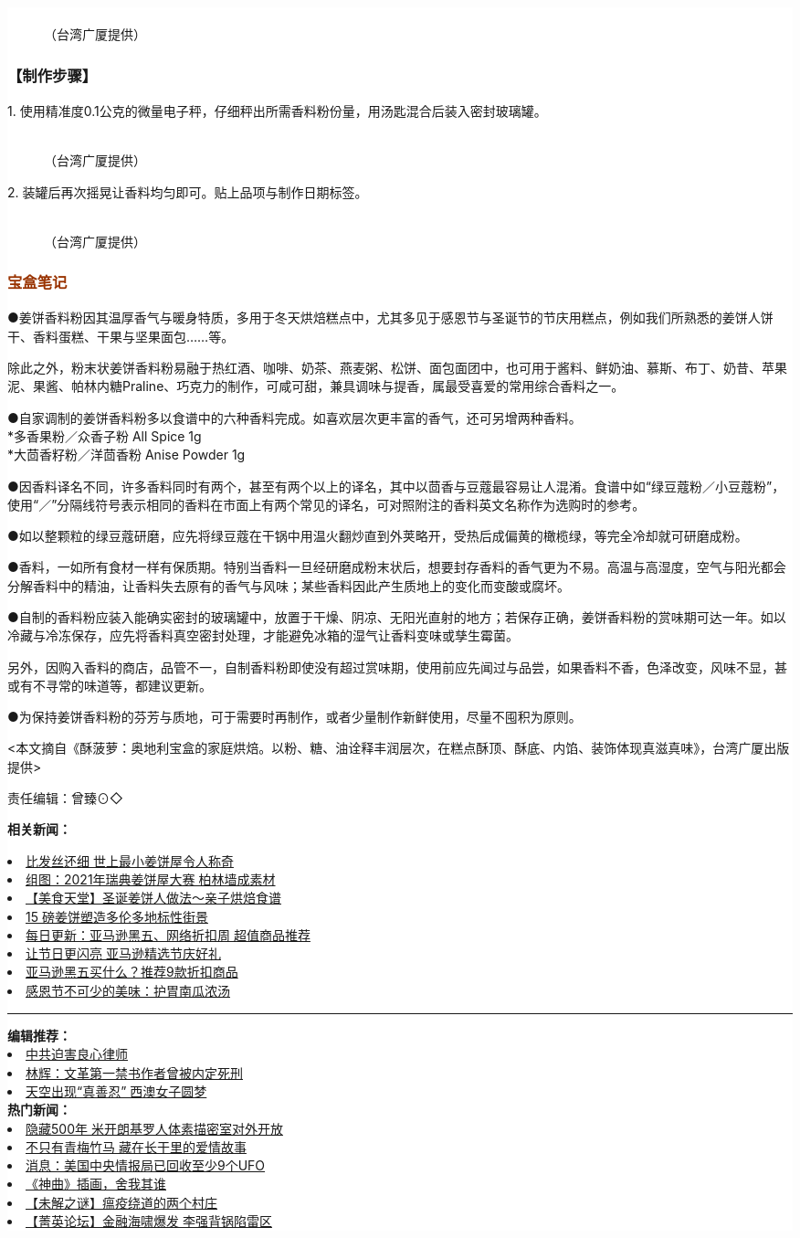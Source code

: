 <figure id="attachment_13873623" aria-describedby="caption-attachment-13873623" style="width: 300px" class="wp-caption aligncenter"><a target="_blank" href="https://i.epochtimes.com/assets/uploads/2022/11/id13873623-P.288-2.jpg"><img class="size-small wp-image-13873623" src="https://i.epochtimes.com/assets/uploads/2022/11/id13873623-P.288-2-300x288.jpg" alt="" width="300" b="288" /></a><figcaption id="caption-attachment-13873623" class="wp-caption-text">（台湾广厦提供）</figcaption></figure>
<h3>【制作步骤】</h3>
<p>1. 使用精准度0.1公克的微量电子秤，仔细秤出所需香料粉份量，用汤匙混合后装入密封玻璃罐。</p>
<figure id="attachment_13873624" aria-describedby="caption-attachment-13873624" style="width: 300px" class="wp-caption aligncenter"><a target="_blank" href="https://i.epochtimes.com/assets/uploads/2022/11/id13873624-P.289-1.jpg"><img class="size-small wp-image-13873624" src="https://i.epochtimes.com/assets/uploads/2022/11/id13873624-P.289-1-300x351.jpg" alt="" width="300" b="351" /></a><figcaption id="caption-attachment-13873624" class="wp-caption-text">（台湾广厦提供）</figcaption></figure>
<p>2. 装罐后再次摇晃让香料均匀即可。贴上品项与制作日期标签。</p>
<figure id="attachment_13873625" aria-describedby="caption-attachment-13873625" style="width: 300px" class="wp-caption aligncenter"><a target="_blank" href="https://i.epochtimes.com/assets/uploads/2022/11/id13873625-P.289-2.jpg"><img class="size-small wp-image-13873625" src="https://i.epochtimes.com/assets/uploads/2022/11/id13873625-P.289-2-300x349.jpg" alt="" width="300" b="349" /></a><figcaption id="caption-attachment-13873625" class="wp-caption-text">（台湾广厦提供）</figcaption></figure>
<h3><span style="color: #993300;">宝盒笔记</span></h3>
<p>●姜饼香料粉因其温厚香气与暖身特质，多用于冬天烘焙糕点中，尤其多见于感恩节与圣诞节的节庆用糕点，例如我们所熟悉的姜饼人饼干、香料蛋糕、干果与坚果面包……等。</p>
<p>除此之外，粉末状姜饼香料粉易融于热红酒、咖啡、奶茶、燕麦粥、松饼、面包面团中，也可用于酱料、鲜奶油、慕斯、布丁、奶昔、苹果泥、果酱、帕林内糖Praline、巧克力的制作，可咸可甜，兼具调味与提香，属最受喜爱的常用综合香料之一。</p>
<p>●自家调制的姜饼香料粉多以食谱中的六种香料完成。如喜欢层次更丰富的香气，还可另增两种香料。<br />
*多香果粉／众香子粉 All Spice 1g<br />
*大茴香籽粉／洋茴香粉 Anise Powder 1g</p>
<p>●因香料译名不同，许多香料同时有两个，甚至有两个以上的译名，其中以茴香与豆蔻最容易让人混淆。食谱中如“绿豆蔻粉／小豆蔻粉”，使用“／”分隔线符号表示相同的香料在市面上有两个常见的译名，可对照附注的香料英文名称作为选购时的参考。</p>
<p>●如以整颗粒的绿豆蔻研磨，应先将绿豆蔻在干锅中用温火翻炒直到外荚略开，受热后成偏黄的橄榄绿，等完全冷却就可研磨成粉。</p>
<p>●香料，一如所有食材一样有保质期。特别当香料一旦经研磨成粉末状后，想要封存香料的香气更为不易。高温与高湿度，空气与阳光都会分解香料中的精油，让香料失去原有的香气与风味；某些香料因此产生质地上的变化而变酸或腐坏。</p>
<p>●自制的香料粉应装入能确实密封的玻璃罐中，放置于干燥、阴凉、无阳光直射的地方；若保存正确，姜饼香料粉的赏味期可达一年。如以冷藏与冷冻保存，应先将香料真空密封处理，才能避免冰箱的湿气让香料变味或孳生霉菌。</p>
<p>另外，因购入香料的商店，品管不一，自制香料粉即使没有超过赏味期，使用前应先闻过与品尝，如果香料不香，色泽改变，风味不显，甚或有不寻常的味道等，都建议更新。</p>
<p>●为保持姜饼香料粉的芬芳与质地，可于需要时再制作，或者少量制作新鲜使用，尽量不囤积为原则。</p>
<p>&lt;本文摘自《<ahref="https://reurl.cc/Z1rbLa">酥菠萝：奥地利宝盒的家庭烘焙。以粉、糖、油诠释丰润层次，在糕点酥顶、酥底、内馅、装饰体现真滋真味</a>》，台湾广厦出版提供&gt;</p>
<p>责任编辑：曾臻⊙◇</p>
	
<strong>相关新闻：</strong>
<li><a href="https://github.com/19920513/djy/blob/master/gb/19/12/19/n11733632.md#1">比发丝还细 世上最小姜饼屋令人称奇</a></li>
<li><a href="https://github.com/19920513/djy/blob/master/gb/21/12/1/n13409843.md#1">组图：2021年瑞典姜饼屋大赛 柏林墙成素材</a></li>
<li><a href="https://github.com/19920513/djy/blob/master/gb/21/12/13/n13434692.md#1">【美食天堂】圣诞姜饼人做法～亲子烘焙食谱</a></li>
<li><a href="https://github.com/19920513/djy/blob/master/gb/21/12/16/n13442126.md#1">15 磅姜饼塑造多伦多地标性街景</a></li>
<li><a href="https://github.com/19920513/djy/blob/master/gb/23/11/21/n14121397.md#1">每日更新：亚马逊黑五、网络折扣周  超值商品推荐</a></li>
<li><a href="https://github.com/19920513/djy/blob/master/gb/23/11/15/n14117110.md#1">让节日更闪亮 亚马逊精选节庆好礼</a></li>
<li><a href="https://github.com/19920513/djy/blob/master/gb/23/11/20/n14120672.md#1">亚马逊黑五买什么？推荐9款折扣商品</a></li>
<li><a href="https://github.com/19920513/djy/blob/master/gb/23/11/17/n14118852.md#1">感恩节不可少的美味：护胃南瓜浓汤</a></li>
<hr>
<strong>编辑推荐：</strong>
<li><a href="https://github.com/19920513/djy/blob/master/gb/9/2/9/n2422991.md?dfh#1" target="_blank">中共迫害良心律师</a></li><li><a href="https://github.com/19920513/djy/blob/master/gb/17/11/20/n9870365.md#1" target="_blank">林辉：文革第一禁书作者曾被内定死刑</a></li><li><a href="https://github.com/19920513/djy/blob/master/gb/18/12/4/n10890780.md#1" target="_blank">天空出现“真善忍” 西澳女子圆梦</a></li>
<strong>热门新闻：</strong>
<li><a href="https://github.com/19920513/djy/blob/master/gb/23/11/20/n14120496.md#1">隐藏500年 米开朗基罗人体素描密室对外开放</a></li>
<li><a href="https://github.com/19920513/djy/blob/master/gb/23/11/24/n14123533.md#1">不只有青梅竹马 藏在长干里的爱情故事</a></li>
<li><a href="https://github.com/19920513/djy/blob/master/gb/23/12/1/n14127594.md#1">消息：美国中央情报局已回收至少9个UFO</a></li>
<li><a href="https://github.com/19920513/djy/blob/master/gb/23/11/24/n14123010.md#1">《神曲》插画，舍我其谁</a></li>
<li><a href="https://github.com/19920513/djy/blob/master/gb/23/11/28/n14125441.md#1">【未解之谜】瘟疫绕道的两个村庄</a></li>
<li><a href="https://github.com/19920513/djy/blob/master/gb/23/12/2/n14128658.md#1">【菁英论坛】金融海啸爆发 李强背锅陷雷区</a></li>